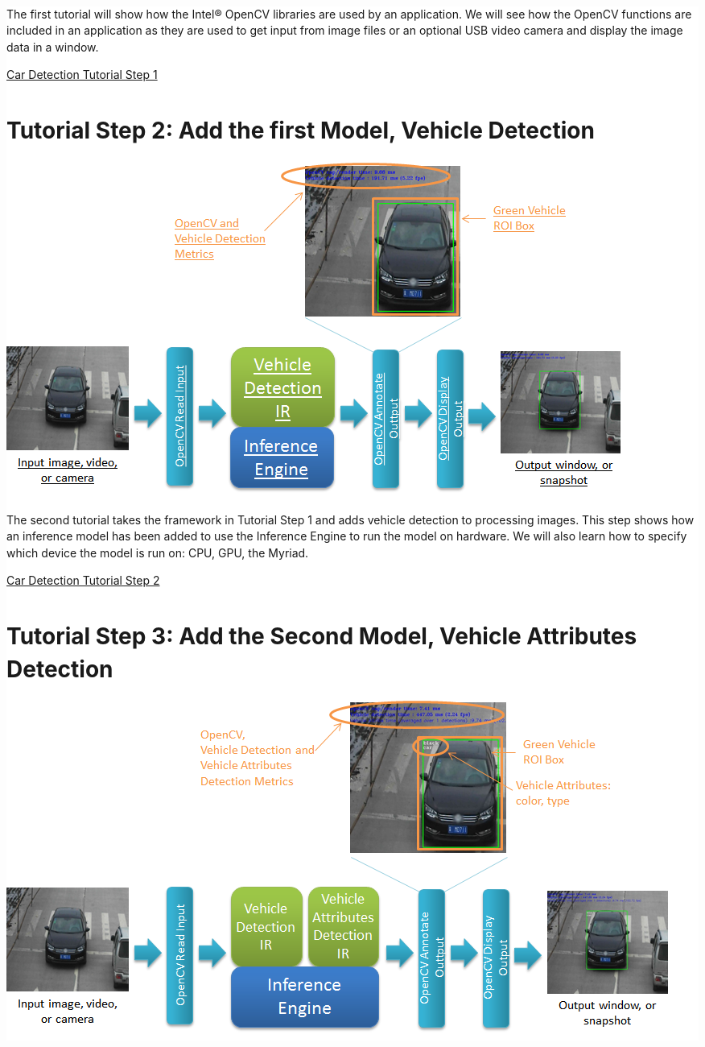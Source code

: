 The first tutorial will show how the Intel® OpenCV libraries are used by an application.  We will see how the OpenCV functions are included in an application as they are used to get input from image files or an optional USB video camera and display the image data in a window. 

[Car Detection Tutorial Step 1](./step_1/Readme.md)

# Tutorial Step 2: Add the first Model, Vehicle Detection 

![image alt text](./doc_support/step0_image_6.png)

The second tutorial takes the framework in Tutorial Step 1 and adds vehicle detection to processing images.  This step shows how an inference model has been added to use the Inference Engine to run the model on hardware.  We will also learn how to specify which device the model is run on: CPU, GPU,  the Myriad.  

[Car Detection Tutorial Step 2](./step_2/Readme.md)

# Tutorial Step 3: Add the Second Model, Vehicle Attributes Detection

![image alt text](./doc_support/step0_image_7.png)